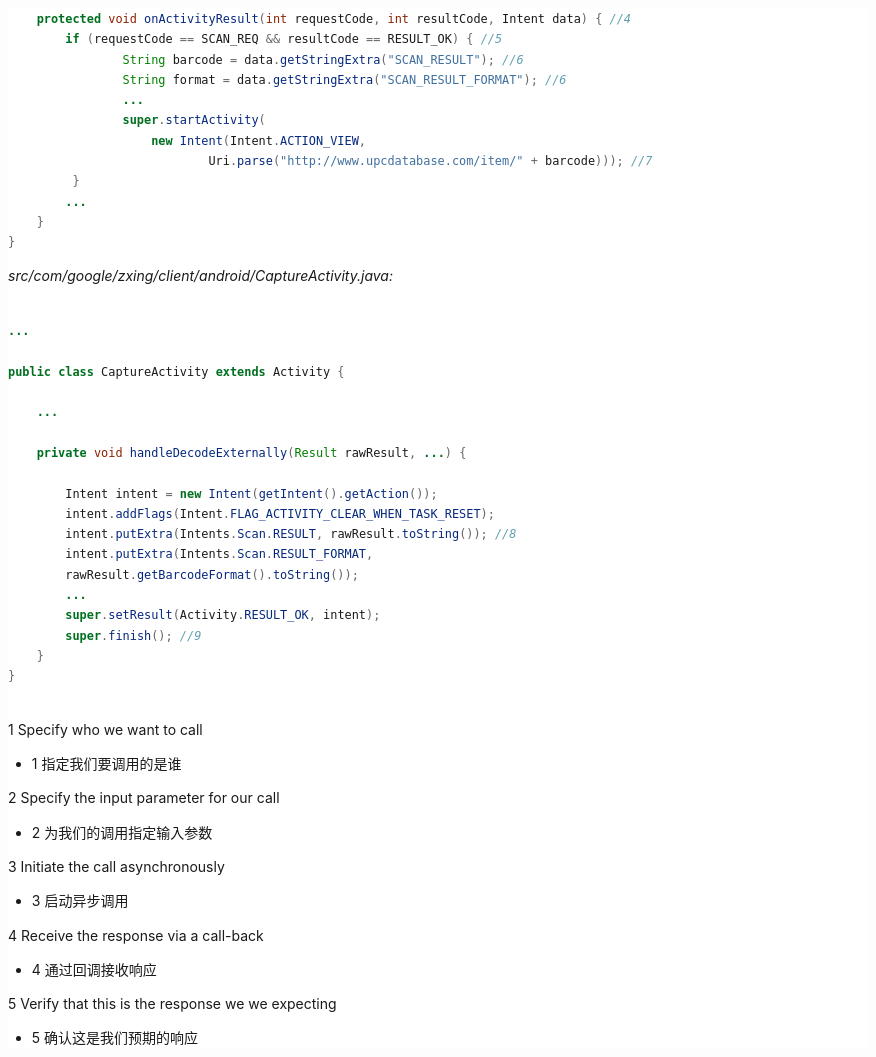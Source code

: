 ```java
    protected void onActivityResult(int requestCode, int resultCode, Intent data) { //4
        if (requestCode == SCAN_REQ && resultCode == RESULT_OK) { //5 
                String barcode = data.getStringExtra("SCAN_RESULT"); //6 
                String format = data.getStringExtra("SCAN_RESULT_FORMAT"); //6
                ...
                super.startActivity(
                    new Intent(Intent.ACTION_VIEW,
                    ￼￼￼￼￼￼￼￼Uri.parse("http://www.upcdatabase.com/item/" + barcode))); //7
￼        }
        ... 
    }
}

```

*src/com/google/zxing/client/android/CaptureActivity.java:* 
```java

...

public class CaptureActivity extends Activity {

    ...

    private void handleDecodeExternally(Result rawResult, ...) {

        Intent intent = new Intent(getIntent().getAction()); 
        intent.addFlags(Intent.FLAG_ACTIVITY_CLEAR_WHEN_TASK_RESET); 
        intent.putExtra(Intents.Scan.RESULT, rawResult.toString()); //8 
        intent.putExtra(Intents.Scan.RESULT_FORMAT,
        rawResult.getBarcodeFormat().toString()); 
        ...
        super.setResult(Activity.RESULT_OK, intent);
        super.finish(); //9 
    }
}
￼
```

1 Specify who we want to call
*  1 指定我们要调用的是谁

2 Specify the input parameter for our call
*  2 为我们的调用指定输入参数

3 Initiate the call asynchronously
*  3 启动异步调用

4 Receive the response via a call-back
*  4 通过回调接收响应

5 Verify that this is the response we we expecting
*  5 确认这是我们预期的响应
